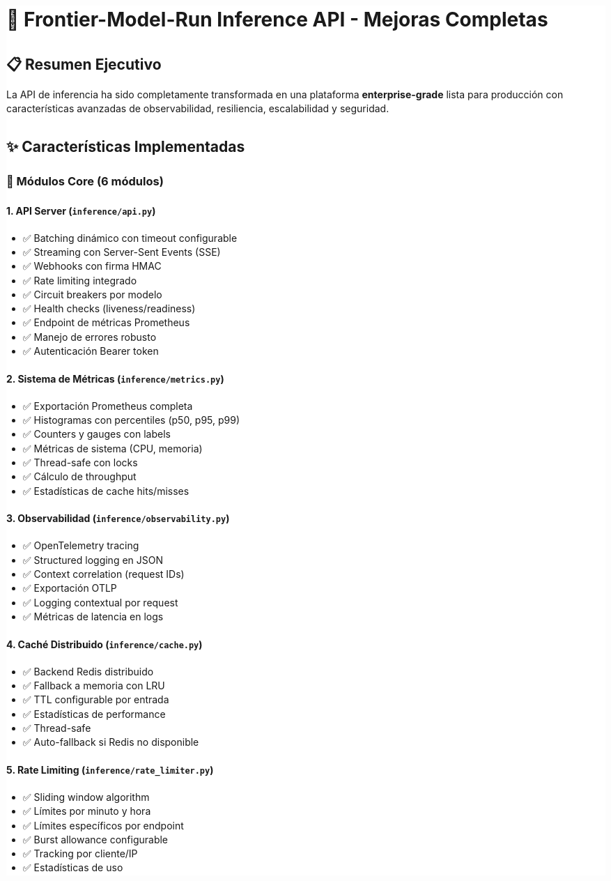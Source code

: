 # 🚀 Frontier-Model-Run Inference API - Mejoras Completas

## 📋 Resumen Ejecutivo

La API de inferencia ha sido completamente transformada en una plataforma **enterprise-grade** lista para producción con características avanzadas de observabilidad, resiliencia, escalabilidad y seguridad.

## ✨ Características Implementadas

### 🔧 Módulos Core (6 módulos)

#### 1. API Server (`inference/api.py`)
- ✅ Batching dinámico con timeout configurable
- ✅ Streaming con Server-Sent Events (SSE)
- ✅ Webhooks con firma HMAC
- ✅ Rate limiting integrado
- ✅ Circuit breakers por modelo
- ✅ Health checks (liveness/readiness)
- ✅ Endpoint de métricas Prometheus
- ✅ Manejo de errores robusto
- ✅ Autenticación Bearer token

#### 2. Sistema de Métricas (`inference/metrics.py`)
- ✅ Exportación Prometheus completa
- ✅ Histogramas con percentiles (p50, p95, p99)
- ✅ Counters y gauges con labels
- ✅ Métricas de sistema (CPU, memoria)
- ✅ Thread-safe con locks
- ✅ Cálculo de throughput
- ✅ Estadísticas de cache hits/misses

#### 3. Observabilidad (`inference/observability.py`)
- ✅ OpenTelemetry tracing
- ✅ Structured logging en JSON
- ✅ Context correlation (request IDs)
- ✅ Exportación OTLP
- ✅ Logging contextual por request
- ✅ Métricas de latencia en logs

#### 4. Caché Distribuido (`inference/cache.py`)
- ✅ Backend Redis distribuido
- ✅ Fallback a memoria con LRU
- ✅ TTL configurable por entrada
- ✅ Estadísticas de performance
- ✅ Thread-safe
- ✅ Auto-fallback si Redis no disponible

#### 5. Rate Limiting (`inference/rate_limiter.py`)
- ✅ Sliding window algorithm
- ✅ Límites por minuto y hora
- ✅ Límites específicos por endpoint
- ✅ Burst allowance configurable
- ✅ Tracking por cliente/IP
- ✅ Estadísticas de uso
